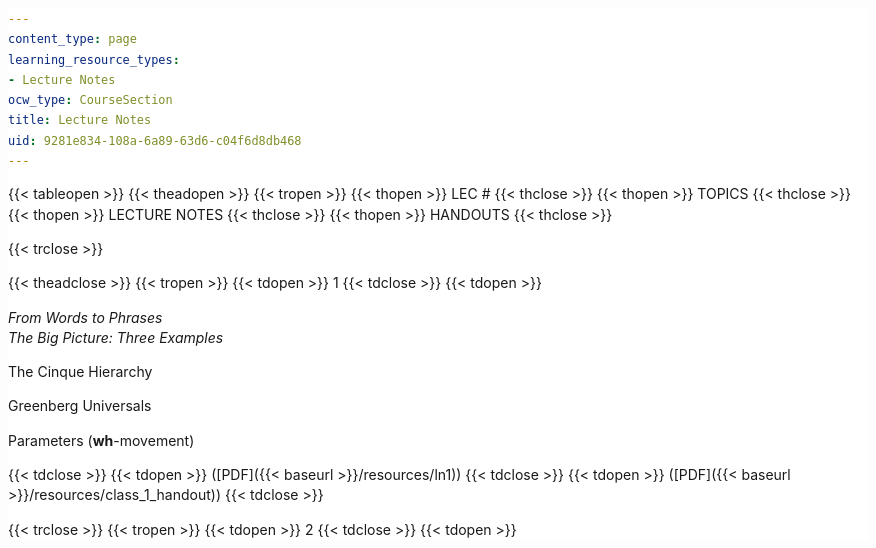 ```yaml
---
content_type: page
learning_resource_types:
- Lecture Notes
ocw_type: CourseSection
title: Lecture Notes
uid: 9281e834-108a-6a89-63d6-c04f6d8db468
---
```


{{< tableopen >}}
{{< theadopen >}}
{{< tropen >}}
{{< thopen >}}
LEC #
{{< thclose >}}
{{< thopen >}}
TOPICS
{{< thclose >}}
{{< thopen >}}
LECTURE NOTES
{{< thclose >}}
{{< thopen >}}
HANDOUTS
{{< thclose >}}

{{< trclose >}}

{{< theadclose >}}
{{< tropen >}}
{{< tdopen >}}
1
{{< tdclose >}}
{{< tdopen >}}


_From Words to Phrases  
The Big Picture: Three Examples_

The Cinque Hierarchy

Greenberg Universals

Parameters (**wh**\-movement)


{{< tdclose >}}
{{< tdopen >}}
([PDF]({{< baseurl >}}/resources/ln1))
{{< tdclose >}}
{{< tdopen >}}
([PDF]({{< baseurl >}}/resources/class_1_handout))
{{< tdclose >}}

{{< trclose >}}
{{< tropen >}}
{{< tdopen >}}
2
{{< tdclose >}}
{{< tdopen >}}
